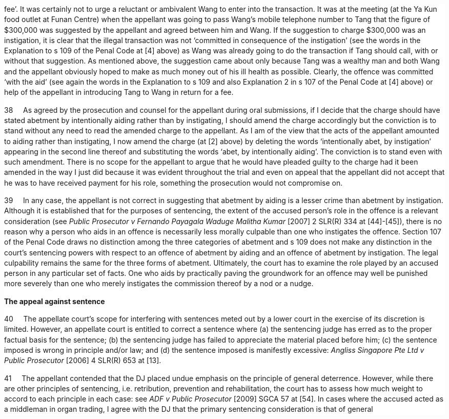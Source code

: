 fee’. It was certainly not to urge a reluctant or ambivalent Wang to enter into the transaction. It was at the meeting (at the Ya Kun food outlet at Funan Centre) when the appellant was going to pass Wang’s mobile telephone number to Tang that the figure of $300,000 was suggested by the appellant and agreed between him and Wang. If the suggestion to charge $300,000 was an instigation, it is clear that the illegal transaction was not ‘committed in consequence of the instigation’ (see the words in the Explanation to s 109 of the Penal Code at [4] above) as Wang was already going to do the transaction if Tang should call, with or without that suggestion. As mentioned above, the suggestion came about only because Tang was a wealthy man and both Wang and the appellant obviously hoped to make as much money out of his ill health as possible. Clearly, the offence was committed ‘with the aid’ (see again the words in the Explanation to s 109 and also Explanation 2 in s 107 of the Penal Code at [4] above) or help of the appellant in introducing Tang to Wang in return for a fee. 

38     As agreed by the prosecution and counsel for the appellant during oral submissions, if I decide that the charge should have stated abetment by intentionally aiding rather than by instigating, I should amend the charge accordingly but the conviction is to stand without any need to read the amended charge to the appellant. As I am of the view that the acts of the appellant amounted to aiding rather than instigating, I now amend the charge (at [2] above) by deleting the words ‘intentionally abet, by instigation’ appearing in the second line thereof and substituting the words ‘abet, by intentionally aiding’. The conviction is to stand even with such amendment. There is no scope for the appellant to argue that he would have pleaded guilty to the charge had it been amended in the way I just did because it was evident throughout the trial and even on appeal that the appellant did not accept that he was to have received payment for his role, something the prosecution would not compromise on. 

39     In any case, the appellant is not correct in suggesting that abetment by aiding is a lesser crime than abetment by instigation. Although it is established that for the purposes of sentencing, the extent of the accused person’s role in the offence is a relevant consideration (see _Public Prosecutor v Fernando Payagala Waduge Malitha Kumar_ <span class="citation">[2007] 2 SLR(R) 334</span> at [44]-[45]), there is no reason why a person who aids in an offence is necessarily less morally culpable than one who instigates the offence. Section 107 of the Penal Code draws no distinction among the three categories of abetment and s 109 does not make any distinction in the court’s sentencing powers with respect to an offence of abetment by aiding and an offence of abetment by instigation. The legal culpability remains the same for the three forms of abetment. Ultimately, the court has to examine the role played by an accused person in any particular set of facts. One who aids by practically paving the groundwork for an offence may well be punished more severely than one who merely instigates the commission thereof by a nod or a nudge. 

**The appeal against sentence** 

40     The appellate court’s scope for interfering with sentences meted out by a lower court in the exercise of its discretion is limited. However, an appellate court is entitled to correct a sentence where (a) the sentencing judge has erred as to the proper factual basis for the sentence; (b) the sentencing judge has failed to appreciate the material placed before him; (c) the sentence imposed is wrong in principle and/or law; and (d) the sentence imposed is manifestly excessive: _Angliss Singapore Pte Ltd v Public Prosecutor_ <span class="citation">[2006] 4 SLR(R) 653</span> at [13]. 

41     The appellant contended that the DJ placed undue emphasis on the principle of general deterrence. However, while there are other principles of sentencing, i.e. retribution, prevention and rehabilitation, the court has to assess how much weight to accord to each principle in each case: see _ADF v Public Prosecutor_ <span class="citation">[2009] SGCA 57</span> at [54]. In cases where the accused acted as a middleman in organ trading, I agree with the DJ that the primary sentencing consideration is that of general 

